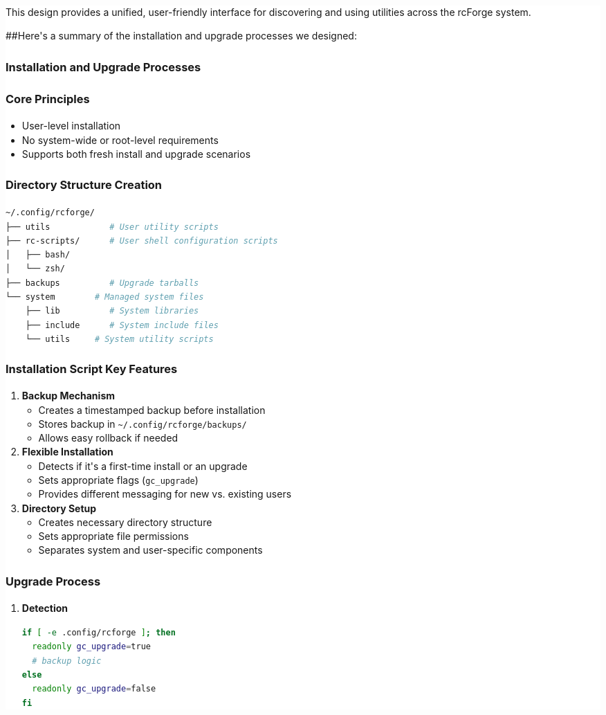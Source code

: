 This design provides a unified, user-friendly interface for discovering and using utilities across the rcForge system.

##Here's a summary of the installation and upgrade processes we designed:

### Installation and Upgrade Processes

### Core Principles

- User-level installation
- No system-wide or root-level requirements
- Supports both fresh install and upgrade scenarios

### Directory Structure Creation

```bash
~/.config/rcforge/
├── utils            # User utility scripts
├── rc-scripts/      # User shell configuration scripts
│   ├── bash/
│   └── zsh/
├── backups          # Upgrade tarballs
└── system        # Managed system files
    ├── lib          # System libraries
    ├── include      # System include files
    └── utils     # System utility scripts
```

### Installation Script Key Features

1. **Backup Mechanism**
   - Creates a timestamped backup before installation
   - Stores backup in `~/.config/rcforge/backups/`
   - Allows easy rollback if needed
2. **Flexible Installation**
   - Detects if it's a first-time install or an upgrade
   - Sets appropriate flags (`gc_upgrade`)
   - Provides different messaging for new vs. existing users
3. **Directory Setup**
   - Creates necessary directory structure
   - Sets appropriate file permissions
   - Separates system and user-specific components

### Upgrade Process

1. **Detection**

   ```bash
   if [ -e .config/rcforge ]; then
     readonly gc_upgrade=true
     # backup logic
   else
     readonly gc_upgrade=false
   fi
   ```
